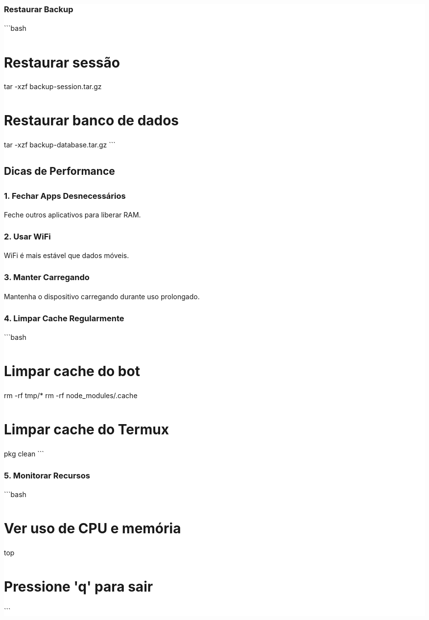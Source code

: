 ### Restaurar Backup

\`\`\`bash
# Restaurar sessão
tar -xzf backup-session.tar.gz

# Restaurar banco de dados
tar -xzf backup-database.tar.gz
\`\`\`

## Dicas de Performance

### 1. Fechar Apps Desnecessários

Feche outros aplicativos para liberar RAM.

### 2. Usar WiFi

WiFi é mais estável que dados móveis.

### 3. Manter Carregando

Mantenha o dispositivo carregando durante uso prolongado.

### 4. Limpar Cache Regularmente

\`\`\`bash
# Limpar cache do bot
rm -rf tmp/*
rm -rf node_modules/.cache

# Limpar cache do Termux
pkg clean
\`\`\`

### 5. Monitorar Recursos

\`\`\`bash
# Ver uso de CPU e memória
top

# Pressione 'q' para sair
\`\`\`

